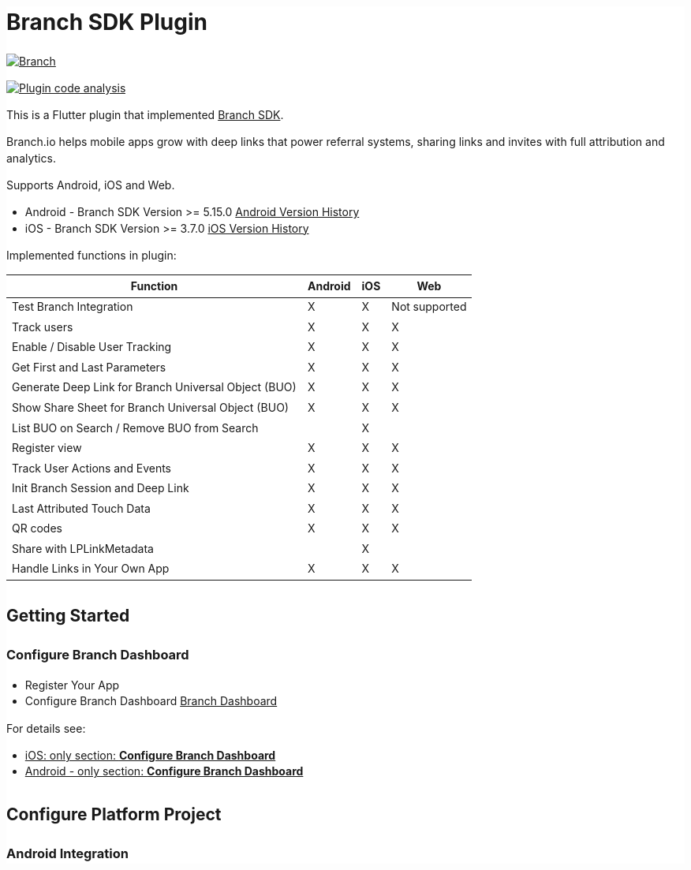 # Branch SDK Plugin

[![Branch](https://github.com/RodrigoSMarques/flutter_branch_sdk/blob/master/assets/branch.png?raw=true)](https://branch.io)

[![Plugin code analysis](https://github.com/RodrigoSMarques/flutter_branch_sdk/actions/workflows/ci.yaml/badge.svg?branch=master)](https://github.com/RodrigoSMarques/flutter_branch_sdk/actions/workflows/ci.yaml)

This is a Flutter plugin that implemented [Branch SDK](https://branch.io).

Branch.io helps mobile apps grow with deep links that power referral systems, sharing links and invites with full attribution and analytics.

Supports Android, iOS and Web.

* Android - Branch SDK Version >= 5.15.0 [Android Version History](https://github.com/BranchMetrics/android-branch-deep-linking-attribution/releases)
* iOS - Branch SDK Version >= 3.7.0 [iOS Version History](https://github.com/BranchMetrics/ios-branch-deep-linking-attribution/releases)

Implemented functions in plugin:

Function | Android | iOS | Web 
--- | --- | --- | --- |
Test Branch Integration | X | X | Not supported
Track users | X | X | X
Enable / Disable User Tracking | X | X | X
Get First and Last Parameters | X | X | X
Generate Deep Link for Branch Universal Object (BUO)| X | X | X
Show Share Sheet for Branch Universal Object (BUO)| X | X | X
List BUO on Search / Remove BUO from Search|  | X | 
Register view| X | X | X
Track User Actions and Events| X | X | X
Init Branch Session and Deep Link| X | X | X
Last Attributed Touch Data| X | X | X
QR codes| X | X | X
Share with LPLinkMetadata |  | X | 
Handle Links in Your Own App| X | X | X

## Getting Started
### Configure Branch Dashboard
* Register Your App
* Configure Branch Dashboard [Branch Dashboard](https://dashboard.branch.io/login)

For details see:

* [iOS: only section: **Configure Branch Dashboard**](https://help.branch.io/developers-hub/docs/ios-basic-integration#1-configure-branch-dashboard)
* [Android - only section: **Configure Branch Dashboard**](https://help.branch.io/developers-hub/docs/android-basic-integration#1-configure-branch-dashboard)

## Configure Platform Project
### Android Integration
